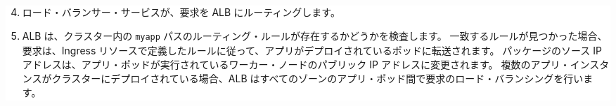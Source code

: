4. ロード・バランサー・サービスが、要求を ALB にルーティングします。

5. ALB は、クラスター内の `myapp` パスのルーティング・ルールが存在するかどうかを検査します。 一致するルールが見つかった場合、要求は、Ingress リソースで定義したルールに従って、アプリがデプロイされているポッドに転送されます。 パッケージのソース IP アドレスは、アプリ・ポッドが実行されているワーカー・ノードのパブリック IP アドレスに変更されます。 複数のアプリ・インスタンスがクラスターにデプロイされている場合、ALB はすべてのゾーンのアプリ・ポッド間で要求のロード・バランシングを行います。
